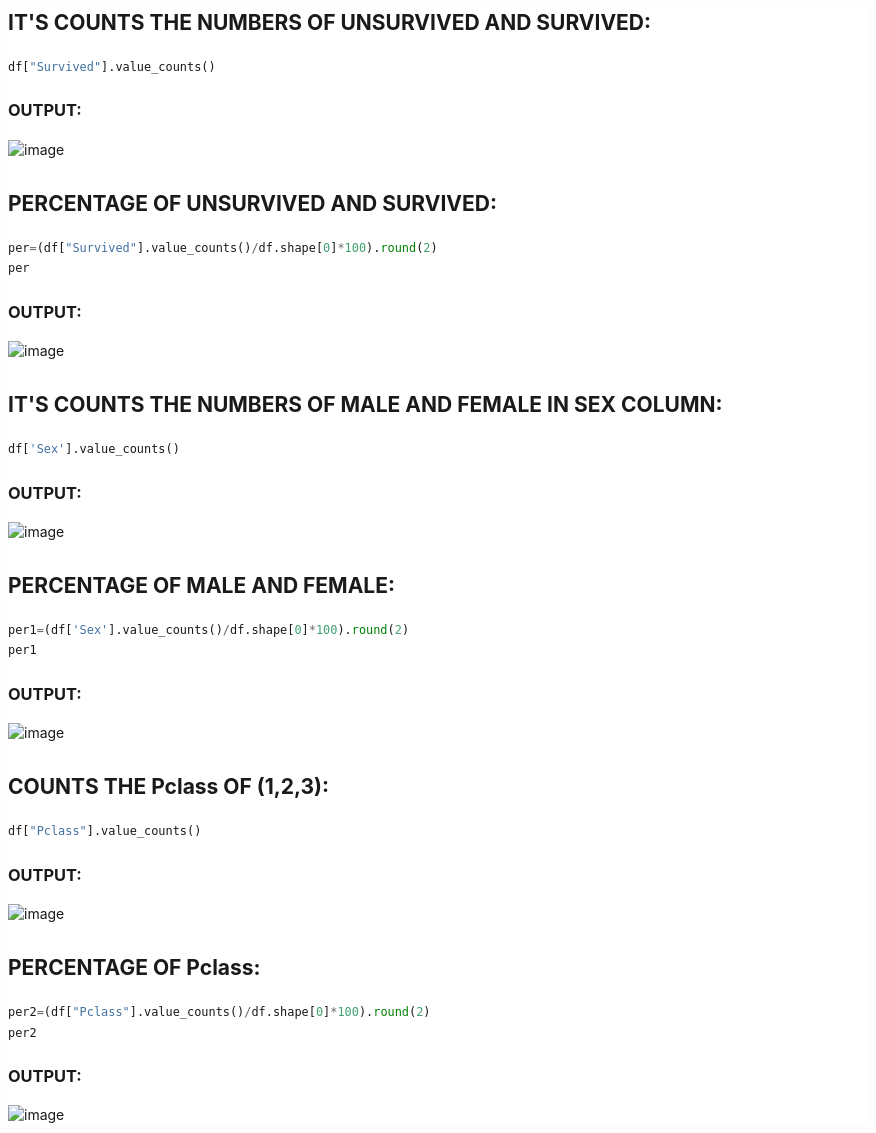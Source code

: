 ## IT'S COUNTS THE NUMBERS OF UNSURVIVED AND SURVIVED:
```PYTHON
df["Survived"].value_counts()
```
### OUTPUT:
<img width="302" height="97" alt="image" src="https://github.com/user-attachments/assets/a18cba4c-bc71-4978-b605-21c240b63e7c" />

## PERCENTAGE OF UNSURVIVED AND SURVIVED:
```PYTHON
per=(df["Survived"].value_counts()/df.shape[0]*100).round(2)
per
```
### OUTPUT:
<img width="315" height="117" alt="image" src="https://github.com/user-attachments/assets/e1f74ee8-d2a1-4b09-a6b6-90bae57d5e06" />

## IT'S COUNTS THE NUMBERS OF MALE AND FEMALE IN SEX COLUMN:
```PYTHON
df['Sex'].value_counts()
```
### OUTPUT:

<img width="297" height="102" alt="image" src="https://github.com/user-attachments/assets/5444274e-d6f5-4fa8-a011-cf2ce5707967" />

## PERCENTAGE OF MALE AND FEMALE:
```PYTHON
per1=(df['Sex'].value_counts()/df.shape[0]*100).round(2)
per1
```
### OUTPUT:

<img width="284" height="117" alt="image" src="https://github.com/user-attachments/assets/43adaeee-119f-43b8-8b94-23aff97f78eb" />

## COUNTS THE Pclass OF (1,2,3):
```PYTHON
df["Pclass"].value_counts()
```
### OUTPUT:

<img width="303" height="129" alt="image" src="https://github.com/user-attachments/assets/ee6064b3-f239-4dd9-9740-6073c6e3f496" />

## PERCENTAGE OF Pclass:
```PYTHON
per2=(df["Pclass"].value_counts()/df.shape[0]*100).round(2)
per2
```
### OUTPUT:
<img width="295" height="139" alt="image" src="https://github.com/user-attachments/assets/012cbbd7-790a-45a5-80d9-694a72ffcdfb" />
